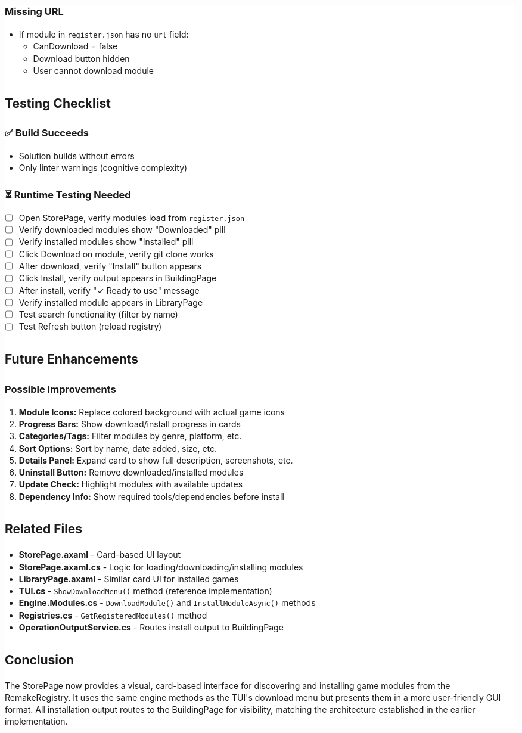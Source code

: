 ### Missing URL
- If module in `register.json` has no `url` field:
  - CanDownload = false
  - Download button hidden
  - User cannot download module

## Testing Checklist

### ✅ Build Succeeds
- Solution builds without errors
- Only linter warnings (cognitive complexity)

### ⏳ Runtime Testing Needed
- [ ] Open StorePage, verify modules load from `register.json`
- [ ] Verify downloaded modules show "Downloaded" pill
- [ ] Verify installed modules show "Installed" pill
- [ ] Click Download on module, verify git clone works
- [ ] After download, verify "Install" button appears
- [ ] Click Install, verify output appears in BuildingPage
- [ ] After install, verify "✓ Ready to use" message
- [ ] Verify installed module appears in LibraryPage
- [ ] Test search functionality (filter by name)
- [ ] Test Refresh button (reload registry)

## Future Enhancements

### Possible Improvements
1. **Module Icons:** Replace colored background with actual game icons
2. **Progress Bars:** Show download/install progress in cards
3. **Categories/Tags:** Filter modules by genre, platform, etc.
4. **Sort Options:** Sort by name, date added, size, etc.
5. **Details Panel:** Expand card to show full description, screenshots, etc.
6. **Uninstall Button:** Remove downloaded/installed modules
7. **Update Check:** Highlight modules with available updates
8. **Dependency Info:** Show required tools/dependencies before install

## Related Files
- **StorePage.axaml** - Card-based UI layout
- **StorePage.axaml.cs** - Logic for loading/downloading/installing modules
- **LibraryPage.axaml** - Similar card UI for installed games
- **TUI.cs** - `ShowDownloadMenu()` method (reference implementation)
- **Engine.Modules.cs** - `DownloadModule()` and `InstallModuleAsync()` methods
- **Registries.cs** - `GetRegisteredModules()` method
- **OperationOutputService.cs** - Routes install output to BuildingPage

## Conclusion
The StorePage now provides a visual, card-based interface for discovering and installing game modules from the RemakeRegistry. It uses the same engine methods as the TUI's download menu but presents them in a more user-friendly GUI format. All installation output routes to the BuildingPage for visibility, matching the architecture established in the earlier implementation.
